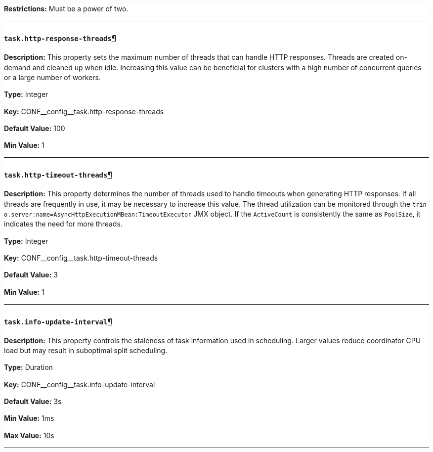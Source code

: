 **Restrictions:** Must be a power of two.

---

### **`task.http-response-threads`[¶](https://dataos.info/resources/cluster/performance_tuning/#taskhttp-response-threads)**

**Description:** This property sets the maximum number of threads that can handle HTTP responses. Threads are created on-demand and cleaned up when idle. Increasing this value can be beneficial for clusters with a high number of concurrent queries or a large number of workers.

**Type:** Integer

**Key:** CONF__config__task.http-response-threads

**Default Value:** 100

**Min Value:** 1

---

### **`task.http-timeout-threads`[¶](https://dataos.info/resources/cluster/performance_tuning/#taskhttp-timeout-threads)**

**Description:** This property determines the number of threads used to handle timeouts when generating HTTP responses. If all threads are frequently in use, it may be necessary to increase this value. The thread utilization can be monitored through the `trino.server:name=AsyncHttpExecutionMBean:TimeoutExecutor` JMX object. If the `ActiveCount` is consistently the same as `PoolSize`, it indicates the need for more threads.

**Type:** Integer

**Key:** CONF__config__task.http-timeout-threads

**Default Value:** 3

**Min Value:** 1

---

### **`task.info-update-interval`[¶](https://dataos.info/resources/cluster/performance_tuning/#taskinfo-update-interval)**

**Description:** This property controls the staleness of task information used in scheduling. Larger values reduce coordinator CPU load but may result in suboptimal split scheduling.

**Type:** Duration

**Key:** CONF__config__task.info-update-interval

**Default Value:** 3s

**Min Value:** 1ms

**Max Value:** 10s

---